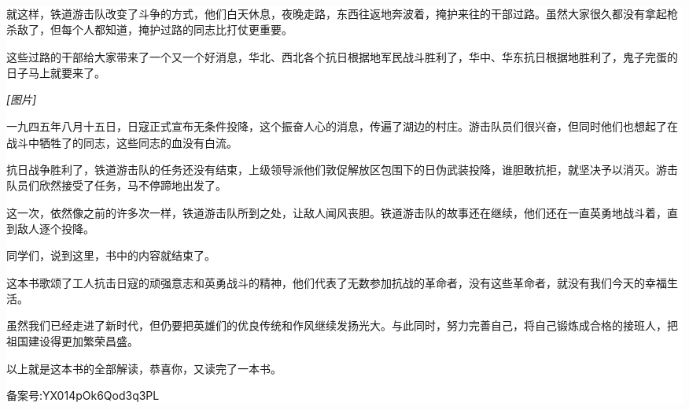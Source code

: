
就这样，铁道游击队改变了斗争的方式，他们白天休息，夜晚走路，东西往返地奔波着，掩护来往的干部过路。虽然大家很久都没有拿起枪杀敌了，但每个人都知道，掩护过路的同志比打仗更重要。


这些过路的干部给大家带来了一个又一个好消息，华北、西北各个抗日根据地军民战斗胜利了，华中、华东抗日根据地胜利了，鬼子完蛋的日子马上就要来了。


*[图片]* 


一九四五年八月十五日，日寇正式宣布无条件投降，这个振奋人心的消息，传遍了湖边的村庄。游击队员们很兴奋，但同时他们也想起了在战斗中牺牲了的同志，这些同志的血没有白流。


抗日战争胜利了，铁道游击队的任务还没有结束，上级领导派他们敦促解放区包围下的日伪武装投降，谁胆敢抗拒，就坚决予以消灭。游击队员们欣然接受了任务，马不停蹄地出发了。


这一次，依然像之前的许多次一样，铁道游击队所到之处，让敌人闻风丧胆。铁道游击队的故事还在继续，他们还在一直英勇地战斗着，直到敌人逐个投降。


同学们，说到这里，书中的内容就结束了。


这本书歌颂了工人抗击日寇的顽强意志和英勇战斗的精神，他们代表了无数参加抗战的革命者，没有这些革命者，就没有我们今天的幸福生活。


虽然我们已经走进了新时代，但仍要把英雄们的优良传统和作风继续发扬光大。与此同时，努力完善自己，将自己锻炼成合格的接班人，把祖国建设得更加繁荣昌盛。


以上就是这本书的全部解读，恭喜你，又读完了一本书。


备案号:YX014pOk6Qod3q3PL

